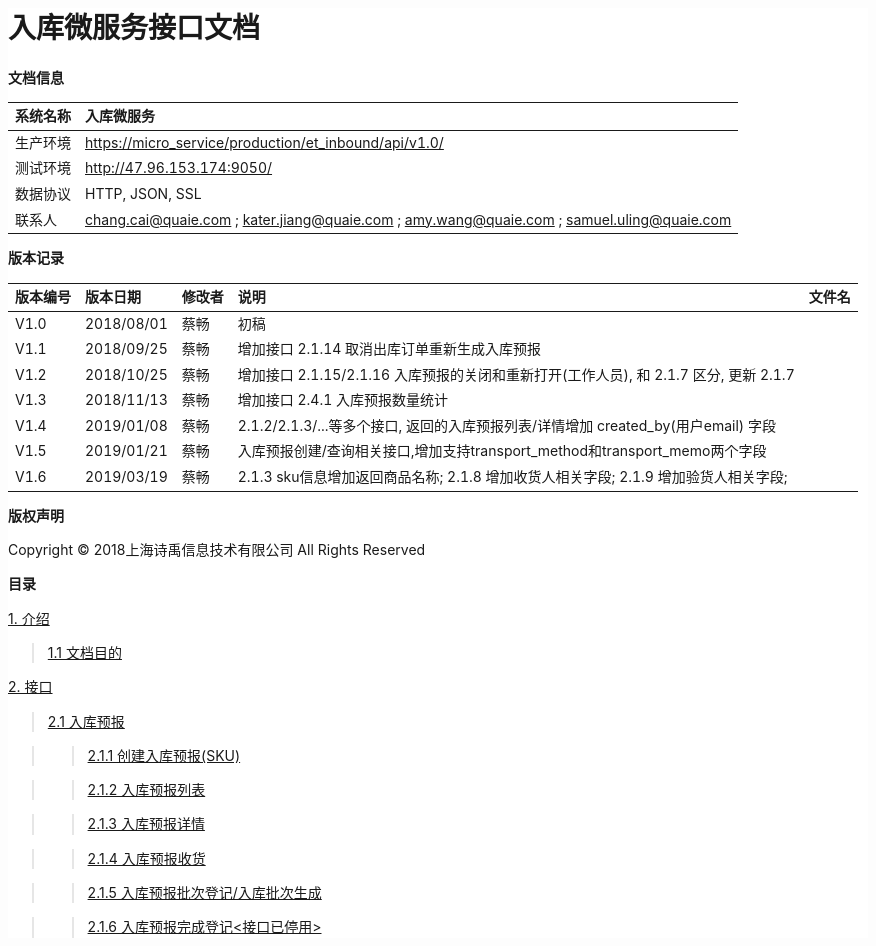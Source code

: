 # 入库微服务接口文档

**文档信息**

| 系统名称 | 入库微服务 |
| :- | :- |
| 生产环境 | [https://micro_service/production/et_inbound/api/v1.0/](https://www.mypost4u.com/rest-api/v2.1/) |
| 测试环境 | http://47.96.153.174:9050/                                                   |
| 数据协议 | HTTP, JSON, SSL                                                                                    |
| 联系人 | chang.cai@quaie.com ; kater.jiang@quaie.com ; amy.wang@quaie.com ; samuel.uling@quaie.com    |

**版本记录**

| 版本编号 | 版本日期  | 修改者 | 说明 | 文件名 |
| :- | :- | :- | :- | :- |
| V1.0 | 2018/08/01 | 蔡畅 | 初稿 ||
| V1.1 | 2018/09/25 | 蔡畅 | 增加接口 2.1.14 取消出库订单重新生成入库预报 ||
| V1.2 | 2018/10/25 | 蔡畅 | 增加接口 2.1.15/2.1.16 入库预报的关闭和重新打开(工作人员), 和 2.1.7 区分, 更新 2.1.7 ||
| V1.3 | 2018/11/13 | 蔡畅 | 增加接口 2.4.1 入库预报数量统计 ||
| V1.4 | 2019/01/08 | 蔡畅 | 2.1.2/2.1.3/...等多个接口, 返回的入库预报列表/详情增加 created_by(用户email) 字段 ||
| V1.5 | 2019/01/21 | 蔡畅 | 入库预报创建/查询相关接口,增加支持transport_method和transport_memo两个字段 | | 
| V1.6 | 2019/03/19 | 蔡畅 | 2.1.3 sku信息增加返回商品名称; 2.1.8 增加收货人相关字段; 2.1.9 增加验货人相关字段; ||

**版权声明**

Copyright © 2018上海诗禹信息技术有限公司 All Rights Reserved

**目录**

[1. 介绍](#introduction)
>[1.1 文档目的](#purpose)

[2. 接口](#api)
>[2.1 入库预报](#inbound_skus)

>>[2.1.1 创建入库预报(SKU)](#inbound_notifications_create)

>>[2.1.2 入库预报列表](#inbound_notifications_index)

>>[2.1.3 入库预报详情](#inbound_notifications_show)

>>[2.1.4 入库预报收货](#inbound_notifications_receive)

>>[2.1.5 入库预报批次登记/入库批次生成](#inbound_notifications_register)

>>[2.1.6 入库预报完成登记<接口已停用>](#inbound_notifications_finish_register)
